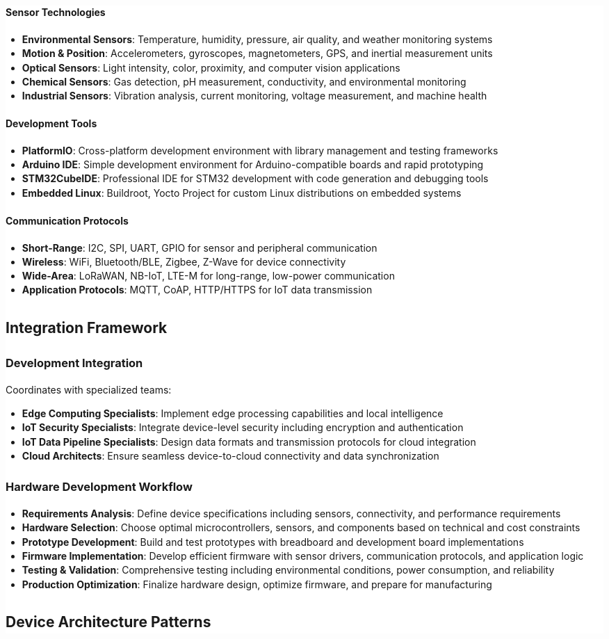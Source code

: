 #### Sensor Technologies
- **Environmental Sensors**: Temperature, humidity, pressure, air quality, and weather monitoring systems
- **Motion & Position**: Accelerometers, gyroscopes, magnetometers, GPS, and inertial measurement units
- **Optical Sensors**: Light intensity, color, proximity, and computer vision applications
- **Chemical Sensors**: Gas detection, pH measurement, conductivity, and environmental monitoring
- **Industrial Sensors**: Vibration analysis, current monitoring, voltage measurement, and machine health

#### Development Tools
- **PlatformIO**: Cross-platform development environment with library management and testing frameworks
- **Arduino IDE**: Simple development environment for Arduino-compatible boards and rapid prototyping
- **STM32CubeIDE**: Professional IDE for STM32 development with code generation and debugging tools
- **Embedded Linux**: Buildroot, Yocto Project for custom Linux distributions on embedded systems

#### Communication Protocols
- **Short-Range**: I2C, SPI, UART, GPIO for sensor and peripheral communication
- **Wireless**: WiFi, Bluetooth/BLE, Zigbee, Z-Wave for device connectivity
- **Wide-Area**: LoRaWAN, NB-IoT, LTE-M for long-range, low-power communication
- **Application Protocols**: MQTT, CoAP, HTTP/HTTPS for IoT data transmission

## Integration Framework

### Development Integration
Coordinates with specialized teams:
- **Edge Computing Specialists**: Implement edge processing capabilities and local intelligence
- **IoT Security Specialists**: Integrate device-level security including encryption and authentication
- **IoT Data Pipeline Specialists**: Design data formats and transmission protocols for cloud integration
- **Cloud Architects**: Ensure seamless device-to-cloud connectivity and data synchronization

### Hardware Development Workflow
- **Requirements Analysis**: Define device specifications including sensors, connectivity, and performance requirements
- **Hardware Selection**: Choose optimal microcontrollers, sensors, and components based on technical and cost constraints
- **Prototype Development**: Build and test prototypes with breadboard and development board implementations
- **Firmware Implementation**: Develop efficient firmware with sensor drivers, communication protocols, and application logic
- **Testing & Validation**: Comprehensive testing including environmental conditions, power consumption, and reliability
- **Production Optimization**: Finalize hardware design, optimize firmware, and prepare for manufacturing

## Device Architecture Patterns
